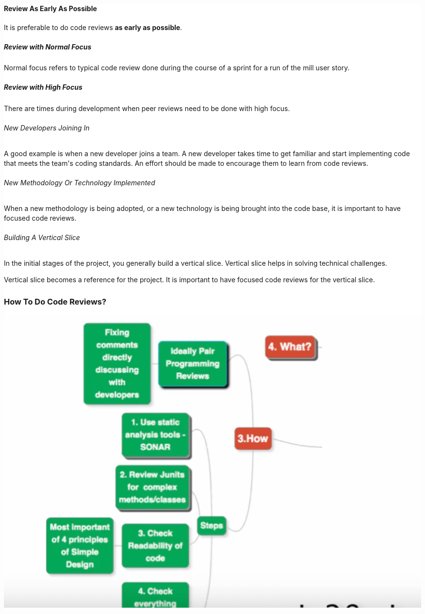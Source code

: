 #### Review As Early As Possible

It is preferable to do code reviews **as early as possible**.

##### Review with Normal Focus

Normal focus refers to typical code review done during the course of a sprint for a run of the mill user story. 

##### Review with High Focus

There are times during development when peer reviews need to be done with high focus. 

###### New Developers Joining In

A good example is when a new developer joins a team. A new developer takes time to get familiar and start implementing code that meets the team's coding standards. An effort should be made to encourage them to learn from code reviews.

###### New Methodology Or Technology Implemented

When a new methodology is being adopted, or a new technology is being brought into the code base, it is important to have focused code reviews.

###### Building A Vertical Slice

In the initial stages of the project, you generally build a vertical slice. Vertical slice helps in solving technical challenges. 

Vertical slice becomes a reference for the project. It is important to have focused code reviews for the vertical slice. 

### How To Do Code Reviews?

![image info](images/Capture-106-04.png)
